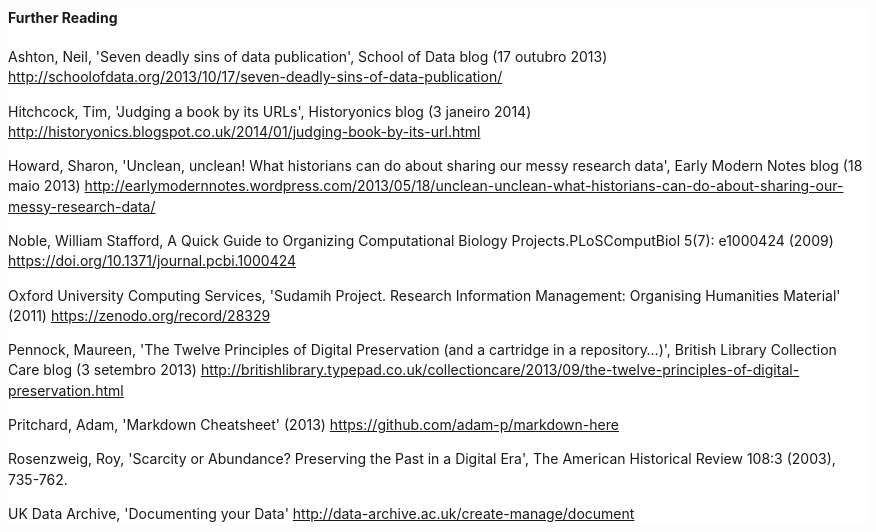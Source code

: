 #### Further Reading

Ashton, Neil, 'Seven deadly sins of data publication', School of Data
blog (17 outubro 2013)
<http://schoolofdata.org/2013/10/17/seven-deadly-sins-of-data-publication/>

Hitchcock, Tim, 'Judging a book by its URLs', Historyonics blog (3
janeiro 2014)
<http://historyonics.blogspot.co.uk/2014/01/judging-book-by-its-url.html>

Howard, Sharon, 'Unclean, unclean! What historians can do about sharing
our messy research data', Early Modern Notes blog (18 maio 2013)
<http://earlymodernnotes.wordpress.com/2013/05/18/unclean-unclean-what-historians-can-do-about-sharing-our-messy-research-data/>

Noble, William Stafford, A Quick Guide to Organizing Computational
Biology Projects.PLoSComputBiol 5(7): e1000424 (2009)
<https://doi.org/10.1371/journal.pcbi.1000424>

Oxford University Computing Services, 'Sudamih Project. Research
Information Management: Organising Humanities Material' (2011)
<https://zenodo.org/record/28329>

Pennock, Maureen, 'The Twelve Principles of Digital Preservation (and a
cartridge in a repository…)', British Library Collection Care blog (3
setembro 2013)
<http://britishlibrary.typepad.co.uk/collectioncare/2013/09/the-twelve-principles-of-digital-preservation.html>

Pritchard, Adam, 'Markdown Cheatsheet' (2013)
<https://github.com/adam-p/markdown-here>

Rosenzweig, Roy, 'Scarcity or Abundance? Preserving the Past in a
Digital Era', The American Historical Review 108:3 (2003), 735-762.

UK Data Archive, 'Documenting your Data'
<http://data-archive.ac.uk/create-manage/document>

  [PRINCE2]: https://pt.wikipedia.org/wiki/PRINCE2
  [platform agnostic]: http://en.wikipedia.org/wiki/Cross-platform
  [Markdown]: https://pt.wikipedia.org/wiki/Markdown
  [Komodo Edit]: http://komodoide.com/komodo-edit/
  [Text Wrangler]: https://www.barebones.com/products/textwrangler/
